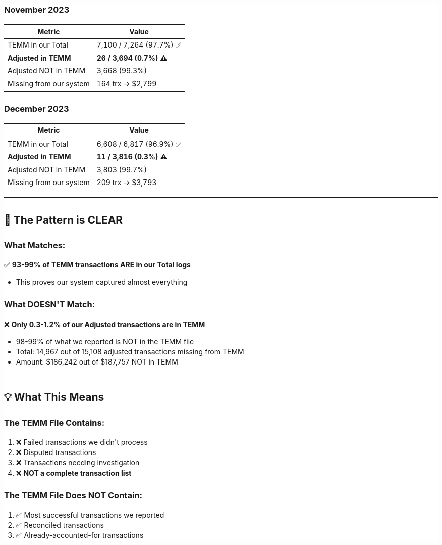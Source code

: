 ### November 2023
| Metric | Value |
|--------|-------|
| TEMM in our Total | 7,100 / 7,264 (97.7%) ✅ |
| **Adjusted in TEMM** | **26 / 3,694 (0.7%)** ⚠️ |
| Adjusted NOT in TEMM | 3,668 (99.3%) |
| Missing from our system | 164 trx → $2,799 |

### December 2023
| Metric | Value |
|--------|-------|
| TEMM in our Total | 6,608 / 6,817 (96.9%) ✅ |
| **Adjusted in TEMM** | **11 / 3,816 (0.3%)** ⚠️ |
| Adjusted NOT in TEMM | 3,803 (99.7%) |
| Missing from our system | 209 trx → $3,793 |

---

## 🎯 The Pattern is CLEAR

### What Matches:
✅ **93-99% of TEMM transactions ARE in our Total logs**
- This proves our system captured almost everything

### What DOESN'T Match:
❌ **Only 0.3-1.2% of our Adjusted transactions are in TEMM**
- 98-99% of what we reported is NOT in the TEMM file
- Total: 14,967 out of 15,108 adjusted transactions missing from TEMM
- Amount: $186,242 out of $187,757 NOT in TEMM

---

## 💡 What This Means

### The TEMM File Contains:
1. ❌ Failed transactions we didn't process
2. ❌ Disputed transactions
3. ❌ Transactions needing investigation
4. ❌ **NOT a complete transaction list**

### The TEMM File Does NOT Contain:
1. ✅ Most successful transactions we reported
2. ✅ Reconciled transactions
3. ✅ Already-accounted-for transactions
